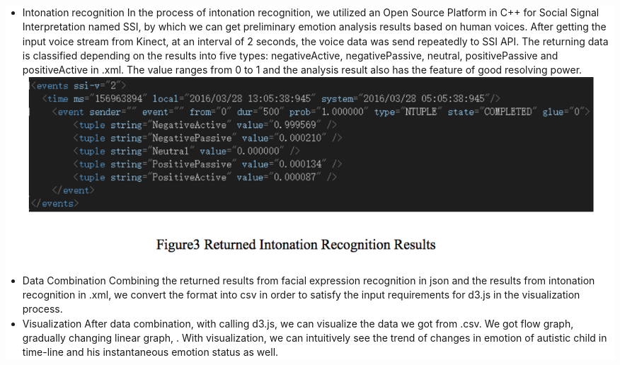* Intonation recognition
In the process of intonation recognition, we utilized an Open Source Platform in C++ for Social Signal Interpretation named SSI, by which we can get preliminary emotion analysis results based on human voices. After getting the input voice stream from Kinect, at an interval of 2 seconds, the voice data was send repeatedly to SSI API. The returning data is classified depending on the results into five types: negativeActive, negativePassive, neutral, positivePassive and positiveActive in .xml. The value ranges from 0 to 1 and the analysis result also has the feature of good resolving power.
![](/picture/intonation.png)
* Data Combination
Combining the returned results from facial expression recognition in json and the results from intonation recognition in .xml, we convert the format into csv in order to satisfy the input requirements for d3.js in the visualization process.
* Visualization
After data combination, with calling d3.js, we can visualize the data we got from .csv. We got flow graph, gradually changing linear graph,   . With visualization, we can intuitively see the trend of changes in emotion of autistic child in time-line and his instantaneous emotion status as well.  